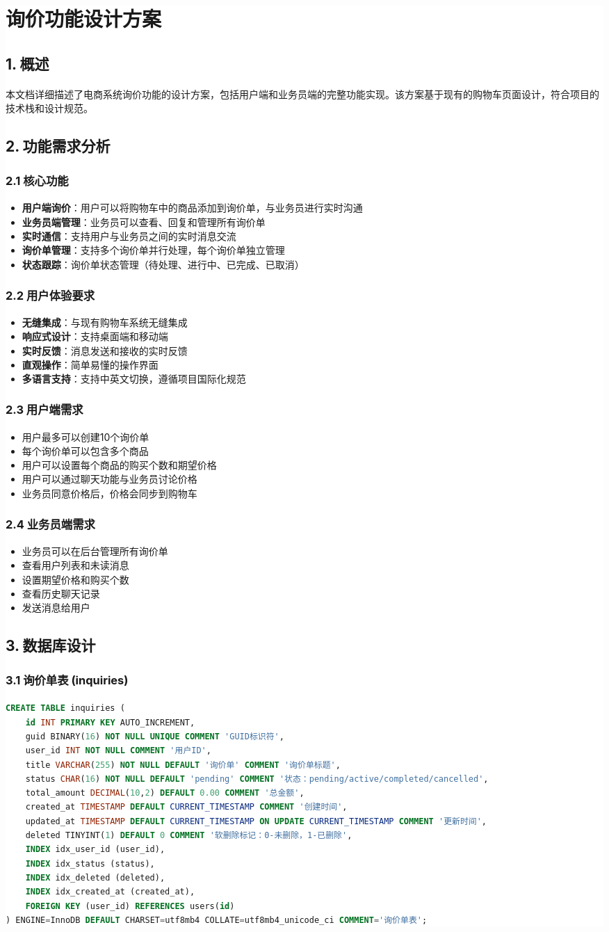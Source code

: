 # 询价功能设计方案

## 1. 概述

本文档详细描述了电商系统询价功能的设计方案，包括用户端和业务员端的完整功能实现。该方案基于现有的购物车页面设计，符合项目的技术栈和设计规范。

## 2. 功能需求分析

### 2.1 核心功能
- **用户端询价**：用户可以将购物车中的商品添加到询价单，与业务员进行实时沟通
- **业务员端管理**：业务员可以查看、回复和管理所有询价单
- **实时通信**：支持用户与业务员之间的实时消息交流
- **询价单管理**：支持多个询价单并行处理，每个询价单独立管理
- **状态跟踪**：询价单状态管理（待处理、进行中、已完成、已取消）

### 2.2 用户体验要求
- **无缝集成**：与现有购物车系统无缝集成
- **响应式设计**：支持桌面端和移动端
- **实时反馈**：消息发送和接收的实时反馈
- **直观操作**：简单易懂的操作界面
- **多语言支持**：支持中英文切换，遵循项目国际化规范

### 2.3 用户端需求
- 用户最多可以创建10个询价单
- 每个询价单可以包含多个商品
- 用户可以设置每个商品的购买个数和期望价格
- 用户可以通过聊天功能与业务员讨论价格
- 业务员同意价格后，价格会同步到购物车

### 2.4 业务员端需求
- 业务员可以在后台管理所有询价单
- 查看用户列表和未读消息
- 设置期望价格和购买个数
- 查看历史聊天记录
- 发送消息给用户

## 3. 数据库设计

### 3.1 询价单表 (inquiries)
```sql
CREATE TABLE inquiries (
    id INT PRIMARY KEY AUTO_INCREMENT,
    guid BINARY(16) NOT NULL UNIQUE COMMENT 'GUID标识符',
    user_id INT NOT NULL COMMENT '用户ID',
    title VARCHAR(255) NOT NULL DEFAULT '询价单' COMMENT '询价单标题',
    status CHAR(16) NOT NULL DEFAULT 'pending' COMMENT '状态：pending/active/completed/cancelled',
    total_amount DECIMAL(10,2) DEFAULT 0.00 COMMENT '总金额',
    created_at TIMESTAMP DEFAULT CURRENT_TIMESTAMP COMMENT '创建时间',
    updated_at TIMESTAMP DEFAULT CURRENT_TIMESTAMP ON UPDATE CURRENT_TIMESTAMP COMMENT '更新时间',
    deleted TINYINT(1) DEFAULT 0 COMMENT '软删除标记：0-未删除，1-已删除',
    INDEX idx_user_id (user_id),
    INDEX idx_status (status),
    INDEX idx_deleted (deleted),
    INDEX idx_created_at (created_at),
    FOREIGN KEY (user_id) REFERENCES users(id)
) ENGINE=InnoDB DEFAULT CHARSET=utf8mb4 COLLATE=utf8mb4_unicode_ci COMMENT='询价单表';
```
